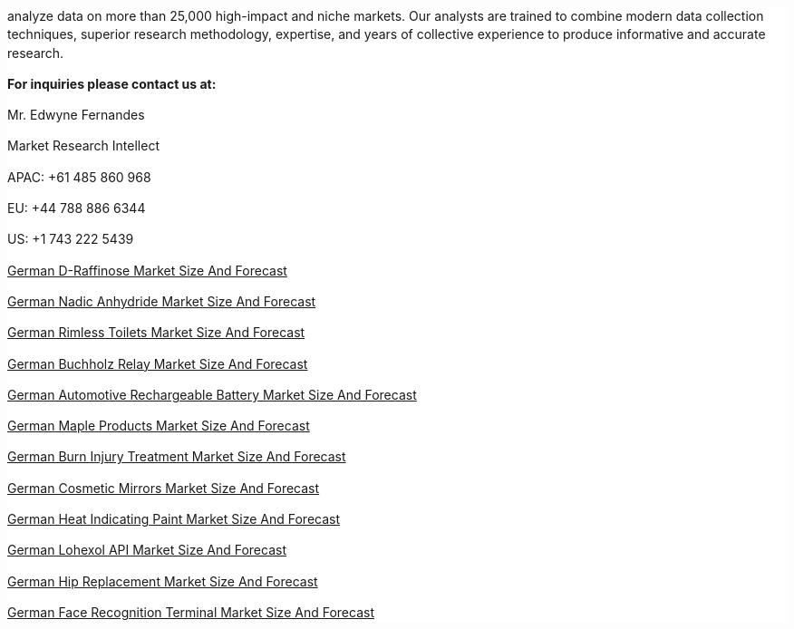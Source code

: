 analyze data on more than 25,000 high-impact and niche markets. Our analysts are trained to combine modern data collection techniques, superior research methodology, expertise, and years of collective experience to produce informative and accurate research.</span></p><p><strong>For inquiries please contact us at:</strong></p><p>Mr. Edwyne Fernandes</p><p>Market Research Intellect</p><p>APAC: +61 485 860 968</p><p>EU: +44 788 886 6344</p><p>US: +1 743 222 5439</p><p><a href="https://github.com/Khanmiraa/Bit/blob/main/D-Raffinose-Market/China-D-Raffinose-Market.md">German D-Raffinose Market Size And Forecast</a></p><p><a href="https://github.com/Khanmiraa/Bat/blob/main/Nadic-Anhydride-Market/China-Nadic-Anhydride-Market.md">German Nadic Anhydride Market Size And Forecast</a></p><p><a href="https://github.com/Khanmiraa/Band/blob/main/Rimless-Toilets-Market/China-Rimless-Toilets-Market.md">German Rimless Toilets Market Size And Forecast</a></p><p><a href="https://github.com/Khanmiraa/Bitter/blob/main/Buchholz-Relay-Market/China-Buchholz-Relay-Market.md">German Buchholz Relay Market Size And Forecast</a></p><p><a href="https://github.com/Khanmiraa/But/blob/main/Automotive-Rechargeable-Battery-Market/China-Automotive-Rechargeable-Battery-Market.md">German Automotive Rechargeable Battery Market Size And Forecast</a></p><p><a href="https://github.com/Khanmiraa/Butter/blob/main/Maple-Products-Market/China-Maple-Products-Market.md">German Maple Products Market Size And Forecast</a></p><p><a href="https://github.com/Khanmiraa/Bet/blob/main/Burn-Injury-Treatment-Market/China-Burn-Injury-Treatment-Market.md">German Burn Injury Treatment Market Size And Forecast</a></p><p><a href="https://github.com/Khanmiraa/Pic/blob/main/Cosmetic-Mirrors-Market/China-Cosmetic-Mirrors-Market.md">German Cosmetic Mirrors Market Size And Forecast</a></p><p><a href="https://github.com/Khanmiraa/Pick/blob/main/Heat-Indicating-Paint-Market/China-Heat-Indicating-Paint-Market.md">German Heat Indicating Paint Market Size And Forecast</a></p><p><a href="https://github.com/Khanmiraa/Fond/blob/main/Lohexol-API-Market/China-Lohexol-API-Market.md">German Lohexol API Market Size And Forecast</a></p><p><a href="https://github.com/Khanmiraa/On/blob/main/Hip-Replacement-Market/China-Hip-Replacement-Market.md">German Hip Replacement Market Size And Forecast</a></p><p><a href="https://github.com/Khanmiraa/Off/blob/main/Face-Recognition-Terminal-Market/China-Face-Recognition-Terminal-Market.md">German Face Recognition Terminal Market Size And Forecast</a></p>
